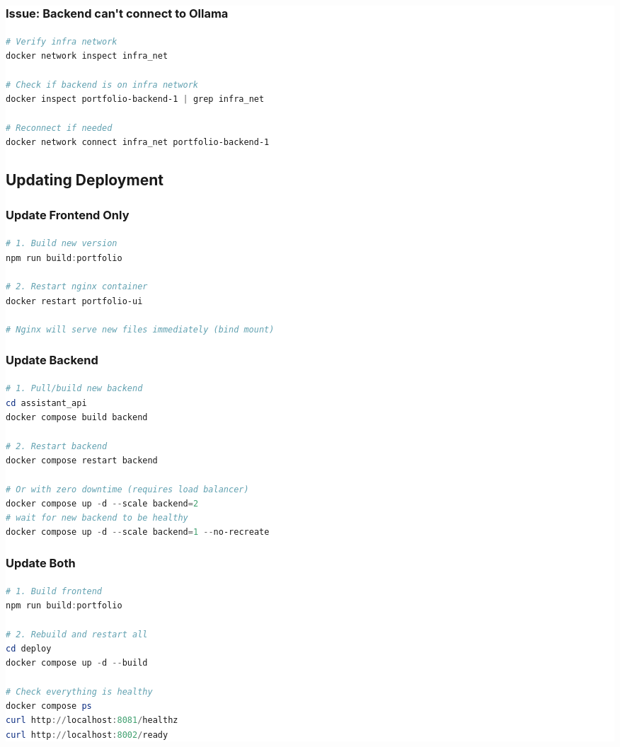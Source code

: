 ### Issue: Backend can't connect to Ollama
```powershell
# Verify infra network
docker network inspect infra_net

# Check if backend is on infra network
docker inspect portfolio-backend-1 | grep infra_net

# Reconnect if needed
docker network connect infra_net portfolio-backend-1
```

## Updating Deployment

### Update Frontend Only
```powershell
# 1. Build new version
npm run build:portfolio

# 2. Restart nginx container
docker restart portfolio-ui

# Nginx will serve new files immediately (bind mount)
```

### Update Backend
```powershell
# 1. Pull/build new backend
cd assistant_api
docker compose build backend

# 2. Restart backend
docker compose restart backend

# Or with zero downtime (requires load balancer)
docker compose up -d --scale backend=2
# wait for new backend to be healthy
docker compose up -d --scale backend=1 --no-recreate
```

### Update Both
```powershell
# 1. Build frontend
npm run build:portfolio

# 2. Rebuild and restart all
cd deploy
docker compose up -d --build

# Check everything is healthy
docker compose ps
curl http://localhost:8081/healthz
curl http://localhost:8002/ready
```
